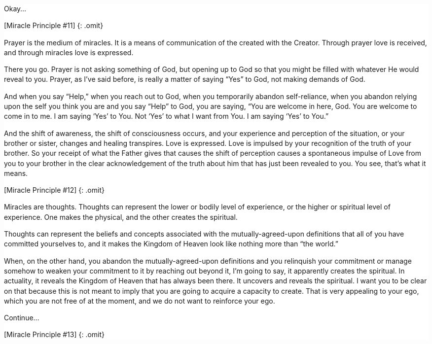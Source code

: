 Okay&hellip;

<div markdown="1" class="well book">
[Miracle Principle #11]
{: .omit}

Prayer is the medium of miracles. It is a means of
communication of the created with the Creator. Through prayer love is received,
and through miracles love is expressed. 
</div> 

There you go. Prayer is not asking something of God, but opening up to God so
that you might be filled with whatever He would reveal to you. Prayer, as I’ve
said before, is really a matter of saying “Yes” to God, not making demands of
God.

And when you say “Help,” when you reach out to God, when you temporarily
abandon self-reliance, when you abandon relying upon the self you think you are
and you say “Help” to God, you are saying, “You are welcome in here, God. You
are welcome to come in to me. I am saying ‘Yes’ to You. Not ‘Yes’ to what I
want from You. I am saying ‘Yes’ to You.”

And the shift of awareness, the shift of consciousness occurs, and your
experience and perception of the situation, or your brother or sister, changes
and healing transpires. Love is expressed. Love is impulsed by your
recognition of the truth of your brother. So your receipt of what the Father
gives that causes the shift of perception causes a spontaneous impulse of Love
from you to your brother in the clear acknowledgement of the truth about him
that has just been revealed to you. You see, that’s what it means.

<div markdown="1" class="well book">
[Miracle Principle #12]
{: .omit}

Miracles are thoughts. Thoughts can represent the lower or
bodily level of experience, or the higher or spiritual level of experience. One
makes the physical, and the other creates the spiritual. 
</div> 

Thoughts can represent the beliefs and concepts associated with the
mutually-agreed-upon definitions that all of you have committed yourselves to,
and it makes the Kingdom of Heaven look like nothing more than “the world.”

When, on the other hand, you abandon the mutually-agreed-upon definitions and
you relinquish your commitment or manage somehow to weaken your commitment to
it by reaching out beyond it, I’m going to say, it apparently creates the
spiritual. In actuality, it reveals the Kingdom of Heaven that has always been
there. It uncovers and reveals the spiritual. I want you to be clear on that
because this is not meant to imply that you are going to acquire a capacity to
create. That is very appealing to your ego, which you are not free of at the
moment, and we do not want to reinforce your ego.

Continue&hellip;

<div markdown="1" class="well book">
[Miracle Principle #13]
{: .omit}


[^1]: ACIM 2nd Edition: T1.In Introduction
